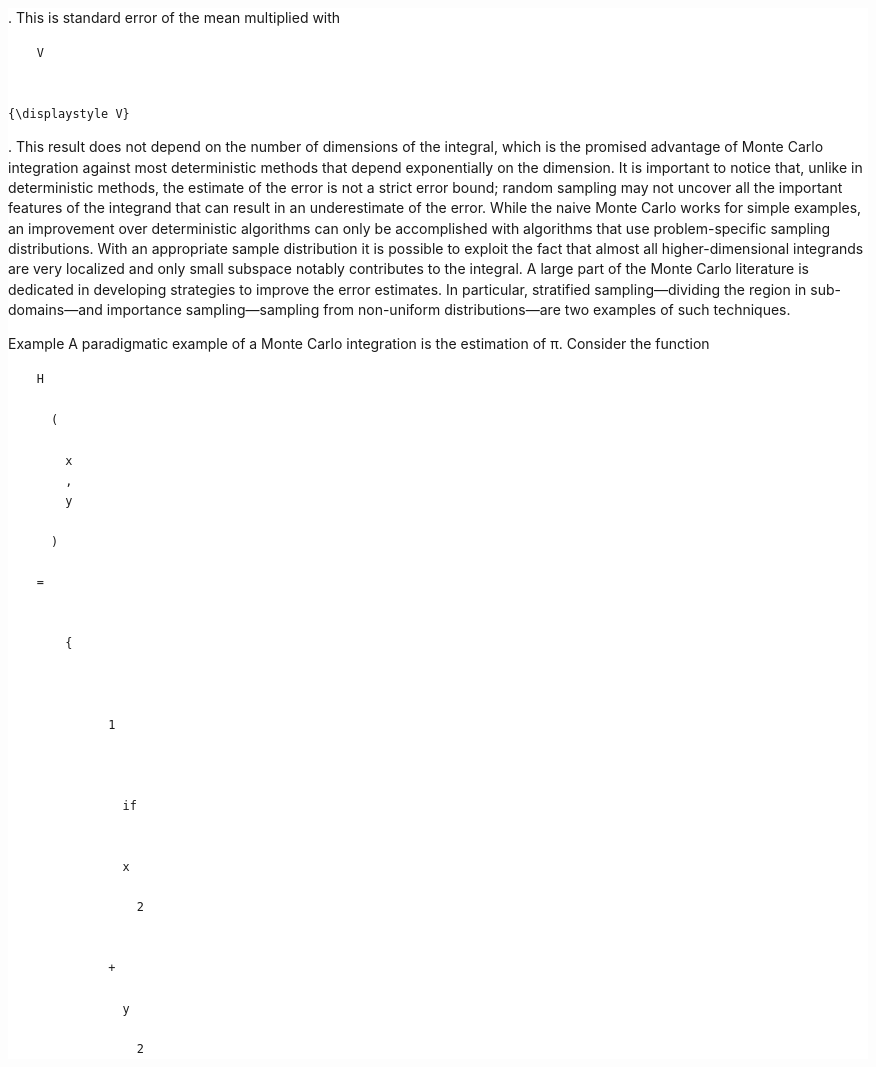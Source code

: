 . This is standard error of the mean multiplied with 
  
    
      
        V
      
    
    {\displaystyle V}
  
. 
This result does not depend on the number of dimensions of the integral, which is the promised advantage of Monte Carlo integration against most deterministic methods that depend exponentially on the dimension. 
It is important to notice that, unlike in deterministic methods, the estimate of the error is not a strict error bound; random sampling may not uncover all the important features of the integrand that can result in an underestimate of the error.
While the naive Monte Carlo works for simple examples, an improvement over deterministic algorithms can only be accomplished with algorithms that use problem-specific sampling distributions.
With an appropriate sample distribution it is possible to exploit the fact that almost all higher-dimensional integrands are very localized and only small subspace notably contributes to the integral.
A large part of the Monte Carlo literature is dedicated in developing strategies to improve the error estimates. In particular, stratified sampling—dividing the region in sub-domains—and importance sampling—sampling from non-uniform distributions—are two examples of such techniques.

Example
A paradigmatic example of a Monte Carlo integration is the estimation of π. Consider the function

  
    
      
        H
        
          (
          
            x
            ,
            y
          
          )
        
        =
        
          
            {
            
              
                
                  1
                
                
                  
                    if 
                  
                  
                    x
                    
                      2
                    
                  
                  +
                  
                    y
                    
                      2
                    